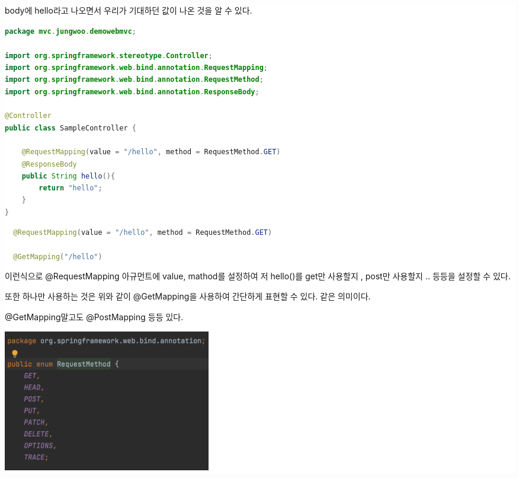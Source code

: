 

body에 hello라고 나오면서 우리가 기대하던 값이 나온 것을 알 수 있다.



```java
package mvc.jungwoo.demowebmvc;

import org.springframework.stereotype.Controller;
import org.springframework.web.bind.annotation.RequestMapping;
import org.springframework.web.bind.annotation.RequestMethod;
import org.springframework.web.bind.annotation.ResponseBody;

@Controller
public class SampleController {

    @RequestMapping(value = "/hello", method = RequestMethod.GET)
    @ResponseBody
    public String hello(){
        return "hello";
    }
}
```

```java
  @RequestMapping(value = "/hello", method = RequestMethod.GET)
  
  @GetMapping("/hello")
```

이런식으로 @RequestMapping 아규먼트에 value, mathod를 설정하여 저 hello()를 get만 사용할지 , post만 사용할지 .. 등등을 설정할 수 있다.



또한 하나만 사용하는 것은 위와 같이 @GetMapping을 사용하여 간단하게 표현할 수 있다. 같은 의미이다.

@GetMapping말고도 @PostMapping 등등 있다.





<img src="/assets/images/image-20211006114531050.png" alt="image-20211006114531050" style="width:40%;" />
